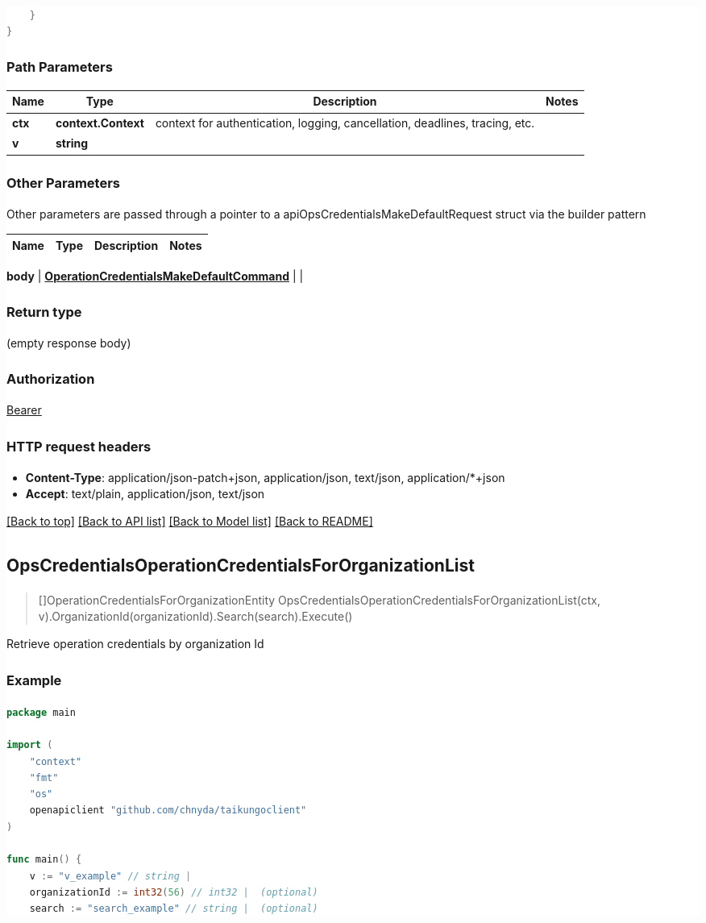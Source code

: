 ```go
    }
}
```

### Path Parameters


Name | Type | Description  | Notes
------------- | ------------- | ------------- | -------------
**ctx** | **context.Context** | context for authentication, logging, cancellation, deadlines, tracing, etc.
**v** | **string** |  | 

### Other Parameters

Other parameters are passed through a pointer to a apiOpsCredentialsMakeDefaultRequest struct via the builder pattern


Name | Type | Description  | Notes
------------- | ------------- | ------------- | -------------

 **body** | [**OperationCredentialsMakeDefaultCommand**](OperationCredentialsMakeDefaultCommand.md) |  | 

### Return type

 (empty response body)

### Authorization

[Bearer](../README.md#Bearer)

### HTTP request headers

- **Content-Type**: application/json-patch+json, application/json, text/json, application/*+json
- **Accept**: text/plain, application/json, text/json

[[Back to top]](#) [[Back to API list]](../README.md#documentation-for-api-endpoints)
[[Back to Model list]](../README.md#documentation-for-models)
[[Back to README]](../README.md)


## OpsCredentialsOperationCredentialsForOrganizationList

> []OperationCredentialsForOrganizationEntity OpsCredentialsOperationCredentialsForOrganizationList(ctx, v).OrganizationId(organizationId).Search(search).Execute()

Retrieve operation credentials by organization Id

### Example

```go
package main

import (
    "context"
    "fmt"
    "os"
    openapiclient "github.com/chnyda/taikungoclient"
)

func main() {
    v := "v_example" // string | 
    organizationId := int32(56) // int32 |  (optional)
    search := "search_example" // string |  (optional)

```